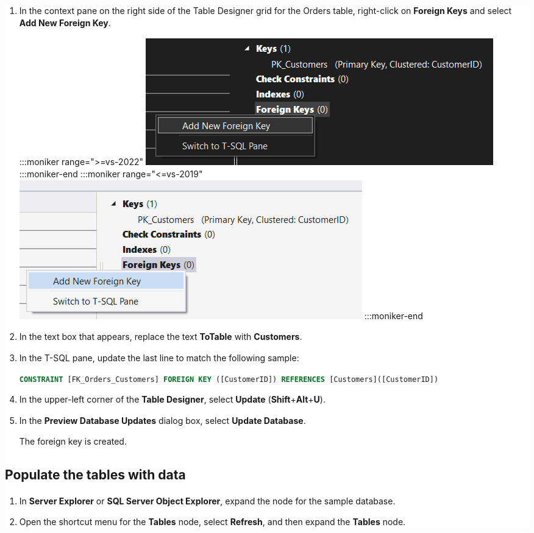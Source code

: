1. In the context pane on the right side of the Table Designer grid for the Orders table, right-click on **Foreign Keys** and select **Add New Foreign Key**.

   :::moniker range=">=vs-2022"
   ![Add a foreign key in Table Designer in Visual Studio](media/vs-2022/add-foreign-key.png)
   :::moniker-end
   :::moniker range="<=vs-2019"
   ![Add a foreign key in Table Designer in Visual Studio](../data-tools/media/add-foreign-key.png)
   :::moniker-end

2. In the text box that appears, replace the text **ToTable** with **Customers**.

3. In the T-SQL pane, update the last line to match the following sample:

   ```sql
   CONSTRAINT [FK_Orders_Customers] FOREIGN KEY ([CustomerID]) REFERENCES [Customers]([CustomerID])
   ```

4. In the upper-left corner of the **Table Designer**, select **Update** (**Shift**+**Alt**+**U**).

5. In the **Preview Database Updates** dialog box, select **Update Database**.

   The foreign key is created.

## Populate the tables with data

1. In **Server Explorer** or **SQL Server Object Explorer**, expand the node for the sample database.

2. Open the shortcut menu for the **Tables** node, select **Refresh**, and then expand the **Tables** node.
